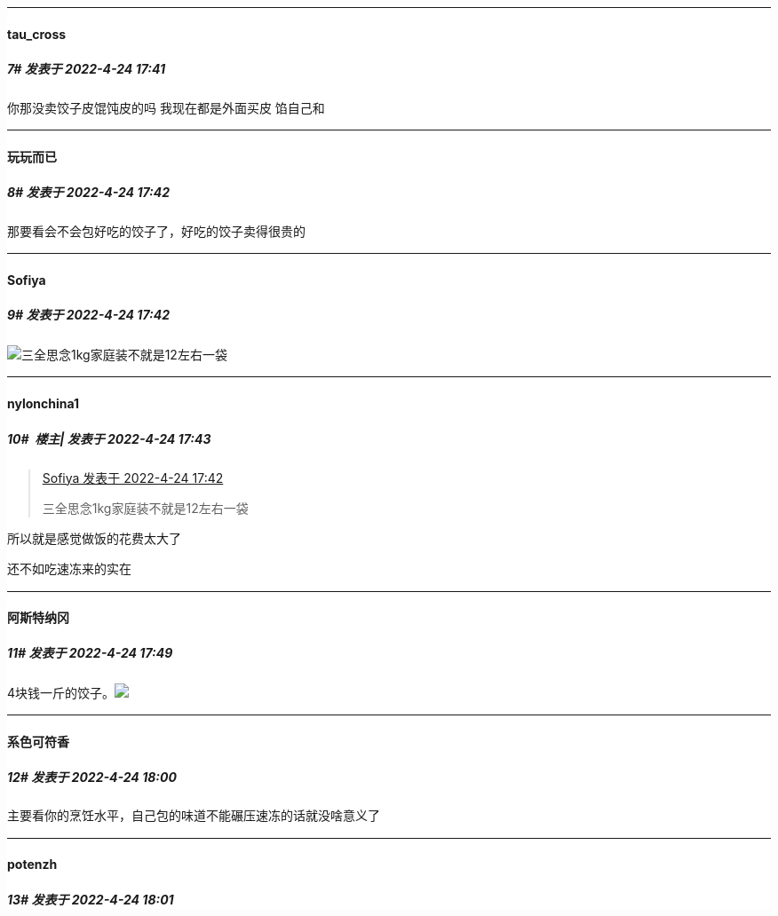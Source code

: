 *****

####  tau_cross  
##### 7#       发表于 2022-4-24 17:41

你那没卖饺子皮馄饨皮的吗 我现在都是外面买皮 馅自己和 

*****

####  玩玩而已  
##### 8#       发表于 2022-4-24 17:42

那要看会不会包好吃的饺子了，好吃的饺子卖得很贵的

*****

####  Sofiya  
##### 9#       发表于 2022-4-24 17:42

<img src="https://static.saraba1st.com/image/smiley/face2017/001.png" referrerpolicy="no-referrer">三全思念1kg家庭装不就是12左右一袋

*****

####  nylonchina1  
##### 10#         楼主| 发表于 2022-4-24 17:43

<blockquote><a href="httphttps://bbs.saraba1st.com/2b/forum.php?mod=redirect&amp;goto=findpost&amp;pid=55569869&amp;ptid=2066172" target="_blank">Sofiya 发表于 2022-4-24 17:42</a>

三全思念1kg家庭装不就是12左右一袋</blockquote>
所以就是感觉做饭的花费太大了

还不如吃速冻来的实在

*****

####  阿斯特纳冈  
##### 11#       发表于 2022-4-24 17:49

4块钱一斤的饺子。<img src="https://static.saraba1st.com/image/smiley/face2017/125.png" referrerpolicy="no-referrer">

*****

####  系色可符香  
##### 12#       发表于 2022-4-24 18:00

主要看你的烹饪水平，自己包的味道不能碾压速冻的话就没啥意义了

*****

####  potenzh  
##### 13#       发表于 2022-4-24 18:01
